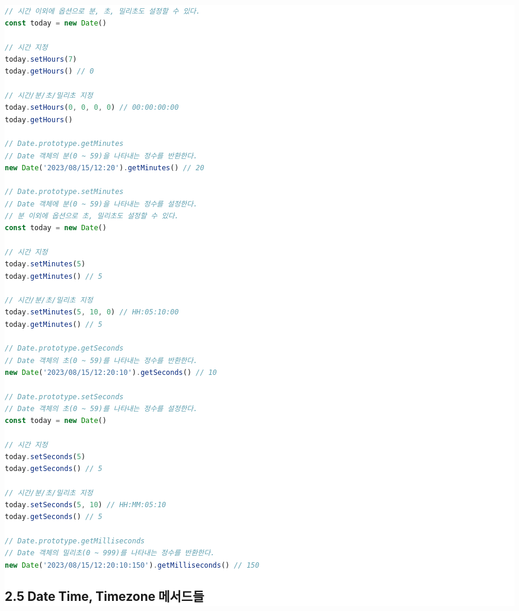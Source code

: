 ```jsx
// 시간 이외에 옵션으로 분, 초, 밀리초도 설정할 수 있다.
const today = new Date()

// 시간 지정
today.setHours(7)
today.getHours() // 0

// 시간/분/초/밀리초 지정
today.setHours(0, 0, 0, 0) // 00:00:00:00
today.getHours()

// Date.prototype.getMinutes
// Date 객체의 분(0 ~ 59)을 나타내는 정수를 반환한다.
new Date('2023/08/15/12:20').getMinutes() // 20

// Date.prototype.setMinutes
// Date 객체에 분(0 ~ 59)을 나타내는 정수를 설정한다.
// 분 이외에 옵션으로 초, 밀리초도 설정할 수 있다.
const today = new Date()

// 시간 지정
today.setMinutes(5)
today.getMinutes() // 5

// 시간/분/초/밀리초 지정
today.setMinutes(5, 10, 0) // HH:05:10:00
today.getMinutes() // 5

// Date.prototype.getSeconds
// Date 객체의 초(0 ~ 59)를 나타내는 정수를 반환한다.
new Date('2023/08/15/12:20:10').getSeconds() // 10

// Date.prototype.setSeconds
// Date 객체의 초(0 ~ 59)를 나타내는 정수를 설정한다.
const today = new Date()

// 시간 지정
today.setSeconds(5)
today.getSeconds() // 5

// 시간/분/초/밀리초 지정
today.setSeconds(5, 10) // HH:MM:05:10
today.getSeconds() // 5

// Date.prototype.getMilliseconds
// Date 객체의 밀리초(0 ~ 999)를 나타내는 정수를 반환한다.
new Date('2023/08/15/12:20:10:150').getMilliseconds() // 150
```

## 2.5 Date Time, Timezone 메서드들
